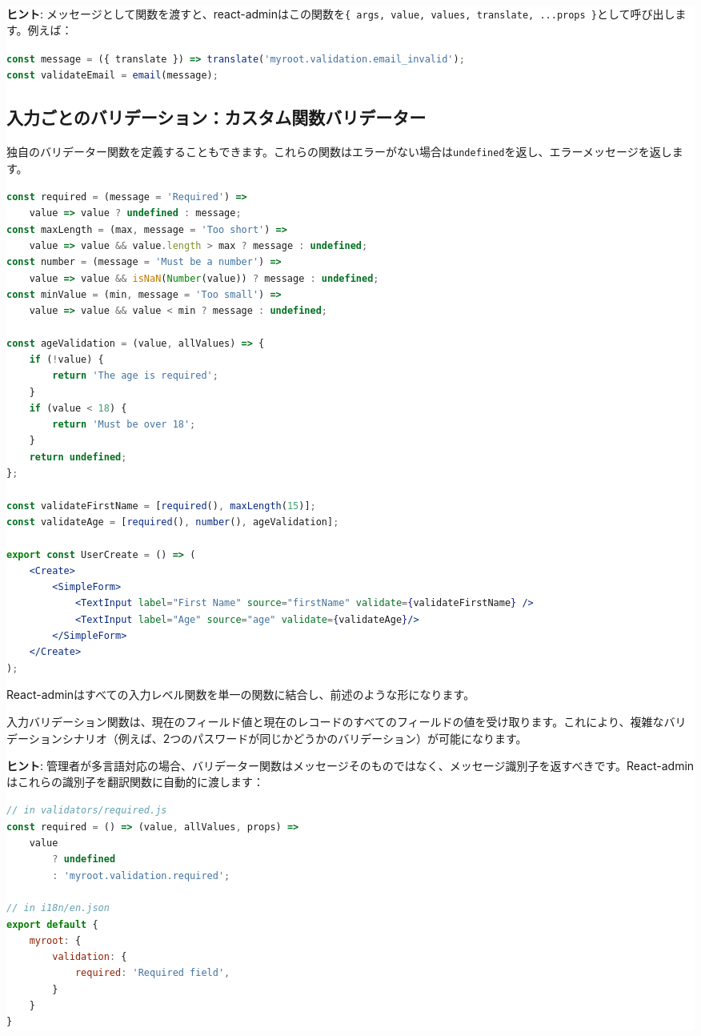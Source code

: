 **ヒント**: メッセージとして関数を渡すと、react-adminはこの関数を`{ args, value, values, translate, ...props }`として呼び出します。例えば：

```jsx
const message = ({ translate }) => translate('myroot.validation.email_invalid');
const validateEmail = email(message);
```

## 入力ごとのバリデーション：カスタム関数バリデーター

独自のバリデーター関数を定義することもできます。これらの関数はエラーがない場合は`undefined`を返し、エラーメッセージを返します。

```jsx
const required = (message = 'Required') =>
    value => value ? undefined : message;
const maxLength = (max, message = 'Too short') =>
    value => value && value.length > max ? message : undefined;
const number = (message = 'Must be a number') =>
    value => value && isNaN(Number(value)) ? message : undefined;
const minValue = (min, message = 'Too small') =>
    value => value && value < min ? message : undefined;

const ageValidation = (value, allValues) => {
    if (!value) {
        return 'The age is required';
    }
    if (value < 18) {
        return 'Must be over 18';
    }
    return undefined;
};

const validateFirstName = [required(), maxLength(15)];
const validateAge = [required(), number(), ageValidation];

export const UserCreate = () => (
    <Create>
        <SimpleForm>
            <TextInput label="First Name" source="firstName" validate={validateFirstName} />
            <TextInput label="Age" source="age" validate={validateAge}/>
        </SimpleForm>
    </Create>
);
```

React-adminはすべての入力レベル関数を単一の関数に結合し、前述のような形になります。

入力バリデーション関数は、現在のフィールド値と現在のレコードのすべてのフィールドの値を受け取ります。これにより、複雑なバリデーションシナリオ（例えば、2つのパスワードが同じかどうかのバリデーション）が可能になります。

**ヒント**: 管理者が多言語対応の場合、バリデーター関数はメッセージそのものではなく、メッセージ識別子を返すべきです。React-adminはこれらの識別子を翻訳関数に自動的に渡します：

```jsx
// in validators/required.js
const required = () => (value, allValues, props) =>
    value
        ? undefined
        : 'myroot.validation.required';

// in i18n/en.json
export default {
    myroot: {
        validation: {
            required: 'Required field',
        }
    }
}
```